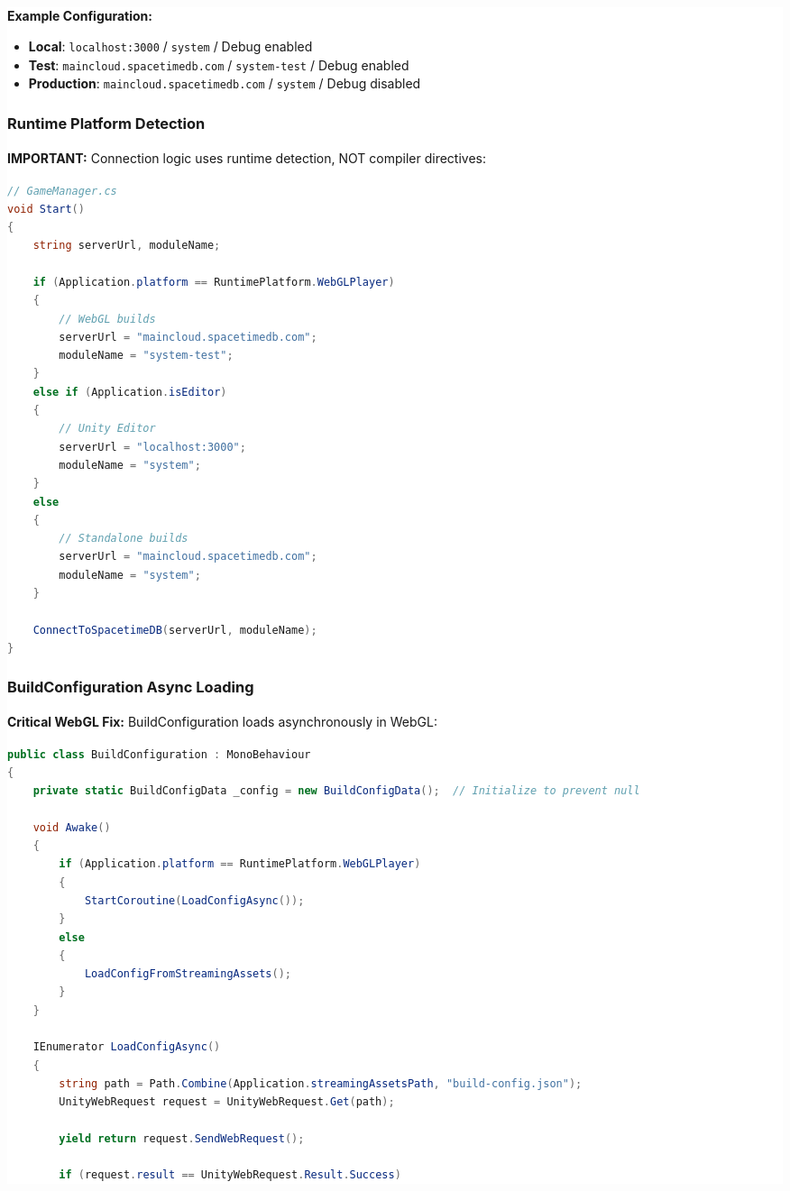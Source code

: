 **Example Configuration:**
- **Local**: `localhost:3000` / `system` / Debug enabled
- **Test**: `maincloud.spacetimedb.com` / `system-test` / Debug enabled
- **Production**: `maincloud.spacetimedb.com` / `system` / Debug disabled

### Runtime Platform Detection
**IMPORTANT:** Connection logic uses runtime detection, NOT compiler directives:

```csharp
// GameManager.cs
void Start()
{
    string serverUrl, moduleName;

    if (Application.platform == RuntimePlatform.WebGLPlayer)
    {
        // WebGL builds
        serverUrl = "maincloud.spacetimedb.com";
        moduleName = "system-test";
    }
    else if (Application.isEditor)
    {
        // Unity Editor
        serverUrl = "localhost:3000";
        moduleName = "system";
    }
    else
    {
        // Standalone builds
        serverUrl = "maincloud.spacetimedb.com";
        moduleName = "system";
    }

    ConnectToSpacetimeDB(serverUrl, moduleName);
}
```

### BuildConfiguration Async Loading
**Critical WebGL Fix:** BuildConfiguration loads asynchronously in WebGL:

```csharp
public class BuildConfiguration : MonoBehaviour
{
    private static BuildConfigData _config = new BuildConfigData();  // Initialize to prevent null

    void Awake()
    {
        if (Application.platform == RuntimePlatform.WebGLPlayer)
        {
            StartCoroutine(LoadConfigAsync());
        }
        else
        {
            LoadConfigFromStreamingAssets();
        }
    }

    IEnumerator LoadConfigAsync()
    {
        string path = Path.Combine(Application.streamingAssetsPath, "build-config.json");
        UnityWebRequest request = UnityWebRequest.Get(path);

        yield return request.SendWebRequest();

        if (request.result == UnityWebRequest.Result.Success)
```